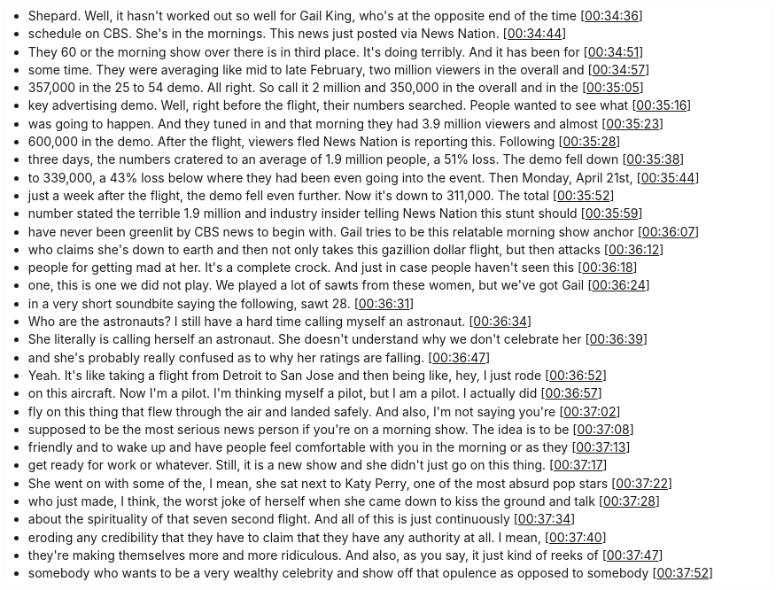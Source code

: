 *  Shepard. Well, it hasn't worked out so well for Gail King, who's at the opposite end of the time [[00:34:36](https://www.youtube.com/watch?v=qmIef9bZlC0&t=2076.4s)]
*  schedule on CBS. She's in the mornings. This news just posted via News Nation. [[00:34:44](https://www.youtube.com/watch?v=qmIef9bZlC0&t=2084.32s)]
*  They 60 or the morning show over there is in third place. It's doing terribly. And it has been for [[00:34:51](https://www.youtube.com/watch?v=qmIef9bZlC0&t=2091.84s)]
*  some time. They were averaging like mid to late February, two million viewers in the overall and [[00:34:57](https://www.youtube.com/watch?v=qmIef9bZlC0&t=2097.52s)]
*  357,000 in the 25 to 54 demo. All right. So call it 2 million and 350,000 in the overall and in the [[00:35:05](https://www.youtube.com/watch?v=qmIef9bZlC0&t=2105.68s)]
*  key advertising demo. Well, right before the flight, their numbers searched. People wanted to see what [[00:35:16](https://www.youtube.com/watch?v=qmIef9bZlC0&t=2116.16s)]
*  was going to happen. And they tuned in and that morning they had 3.9 million viewers and almost [[00:35:23](https://www.youtube.com/watch?v=qmIef9bZlC0&t=2123.04s)]
*  600,000 in the demo. After the flight, viewers fled News Nation is reporting this. Following [[00:35:28](https://www.youtube.com/watch?v=qmIef9bZlC0&t=2128.8s)]
*  three days, the numbers cratered to an average of 1.9 million people, a 51% loss. The demo fell down [[00:35:38](https://www.youtube.com/watch?v=qmIef9bZlC0&t=2138.08s)]
*  to 339,000, a 43% loss below where they had been even going into the event. Then Monday, April 21st, [[00:35:44](https://www.youtube.com/watch?v=qmIef9bZlC0&t=2144.72s)]
*  just a week after the flight, the demo fell even further. Now it's down to 311,000. The total [[00:35:52](https://www.youtube.com/watch?v=qmIef9bZlC0&t=2152.48s)]
*  number stated the terrible 1.9 million and industry insider telling News Nation this stunt should [[00:35:59](https://www.youtube.com/watch?v=qmIef9bZlC0&t=2159.6s)]
*  have never been greenlit by CBS news to begin with. Gail tries to be this relatable morning show anchor [[00:36:07](https://www.youtube.com/watch?v=qmIef9bZlC0&t=2167.92s)]
*  who claims she's down to earth and then not only takes this gazillion dollar flight, but then attacks [[00:36:12](https://www.youtube.com/watch?v=qmIef9bZlC0&t=2172.96s)]
*  people for getting mad at her. It's a complete crock. And just in case people haven't seen this [[00:36:18](https://www.youtube.com/watch?v=qmIef9bZlC0&t=2178.16s)]
*  one, this is one we did not play. We played a lot of sawts from these women, but we've got Gail [[00:36:24](https://www.youtube.com/watch?v=qmIef9bZlC0&t=2184.3999999999996s)]
*  in a very short soundbite saying the following, sawt 28. [[00:36:31](https://www.youtube.com/watch?v=qmIef9bZlC0&t=2191.44s)]
*  Who are the astronauts? I still have a hard time calling myself an astronaut. [[00:36:34](https://www.youtube.com/watch?v=qmIef9bZlC0&t=2194.24s)]
*  She literally is calling herself an astronaut. She doesn't understand why we don't celebrate her [[00:36:39](https://www.youtube.com/watch?v=qmIef9bZlC0&t=2199.2799999999997s)]
*  and she's probably really confused as to why her ratings are falling. [[00:36:47](https://www.youtube.com/watch?v=qmIef9bZlC0&t=2207.84s)]
*  Yeah. It's like taking a flight from Detroit to San Jose and then being like, hey, I just rode [[00:36:52](https://www.youtube.com/watch?v=qmIef9bZlC0&t=2212.1600000000003s)]
*  on this aircraft. Now I'm a pilot. I'm thinking myself a pilot, but I am a pilot. I actually did [[00:36:57](https://www.youtube.com/watch?v=qmIef9bZlC0&t=2217.2000000000003s)]
*  fly on this thing that flew through the air and landed safely. And also, I'm not saying you're [[00:37:02](https://www.youtube.com/watch?v=qmIef9bZlC0&t=2222.48s)]
*  supposed to be the most serious news person if you're on a morning show. The idea is to be [[00:37:08](https://www.youtube.com/watch?v=qmIef9bZlC0&t=2228.56s)]
*  friendly and to wake up and have people feel comfortable with you in the morning or as they [[00:37:13](https://www.youtube.com/watch?v=qmIef9bZlC0&t=2233.7599999999998s)]
*  get ready for work or whatever. Still, it is a new show and she didn't just go on this thing. [[00:37:17](https://www.youtube.com/watch?v=qmIef9bZlC0&t=2237.68s)]
*  She went on with some of the, I mean, she sat next to Katy Perry, one of the most absurd pop stars [[00:37:22](https://www.youtube.com/watch?v=qmIef9bZlC0&t=2242.72s)]
*  who just made, I think, the worst joke of herself when she came down to kiss the ground and talk [[00:37:28](https://www.youtube.com/watch?v=qmIef9bZlC0&t=2248.7999999999997s)]
*  about the spirituality of that seven second flight. And all of this is just continuously [[00:37:34](https://www.youtube.com/watch?v=qmIef9bZlC0&t=2254.56s)]
*  eroding any credibility that they have to claim that they have any authority at all. I mean, [[00:37:40](https://www.youtube.com/watch?v=qmIef9bZlC0&t=2260.88s)]
*  they're making themselves more and more ridiculous. And also, as you say, it just kind of reeks of [[00:37:47](https://www.youtube.com/watch?v=qmIef9bZlC0&t=2267.12s)]
*  somebody who wants to be a very wealthy celebrity and show off that opulence as opposed to somebody [[00:37:52](https://www.youtube.com/watch?v=qmIef9bZlC0&t=2272.08s)]